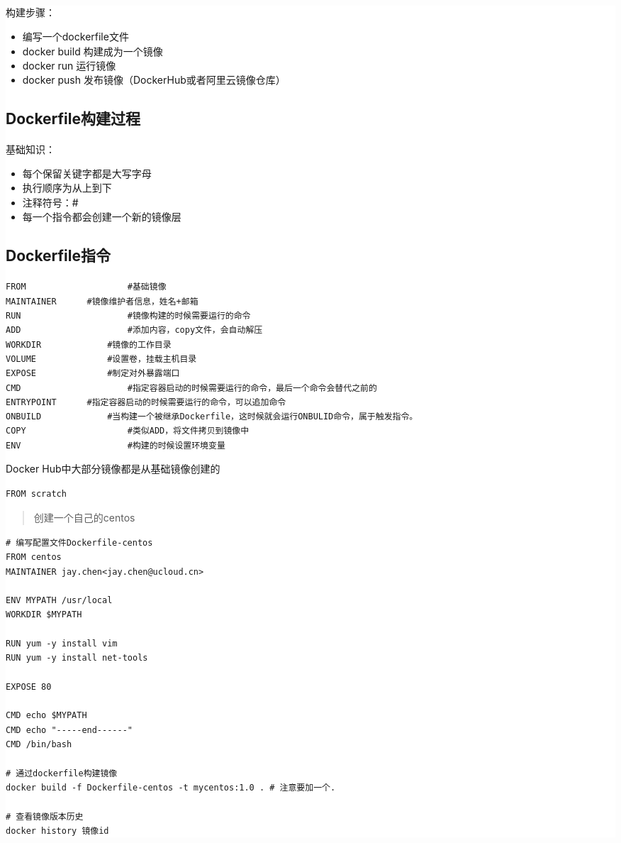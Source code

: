 构建步骤：

* 编写一个dockerfile文件
* docker build 构建成为一个镜像
* docker run 运行镜像
* docker push 发布镜像（DockerHub或者阿里云镜像仓库）

## Dockerfile构建过程

基础知识：

* 每个保留关键字都是大写字母
* 执行顺序为从上到下
* 注释符号：#
* 每一个指令都会创建一个新的镜像层

## Dockerfile指令

```shell
FROM					#基础镜像
MAINTAINER		#镜像维护者信息，姓名+邮箱
RUN						#镜像构建的时候需要运行的命令
ADD						#添加内容，copy文件，会自动解压
WORKDIR				#镜像的工作目录
VOLUME				#设置卷，挂载主机目录
EXPOSE				#制定对外暴露端口
CMD						#指定容器启动的时候需要运行的命令，最后一个命令会替代之前的
ENTRYPOINT		#指定容器启动的时候需要运行的命令，可以追加命令
ONBUILD				#当构建一个被继承Dockerfile，这时候就会运行ONBULID命令，属于触发指令。
COPY					#类似ADD，将文件拷贝到镜像中
ENV						#构建的时候设置环境变量
```

Docker Hub中大部分镜像都是从基础镜像创建的

`FROM scratch`



> 创建一个自己的centos
>
> 

```shell
# 编写配置文件Dockerfile-centos
FROM centos
MAINTAINER jay.chen<jay.chen@ucloud.cn>

ENV MYPATH /usr/local
WORKDIR $MYPATH

RUN yum -y install vim
RUN yum -y install net-tools

EXPOSE 80

CMD echo $MYPATH
CMD echo "-----end------"
CMD /bin/bash

# 通过dockerfile构建镜像
docker build -f Dockerfile-centos -t mycentos:1.0 . # 注意要加一个.

# 查看镜像版本历史
docker history 镜像id

```
